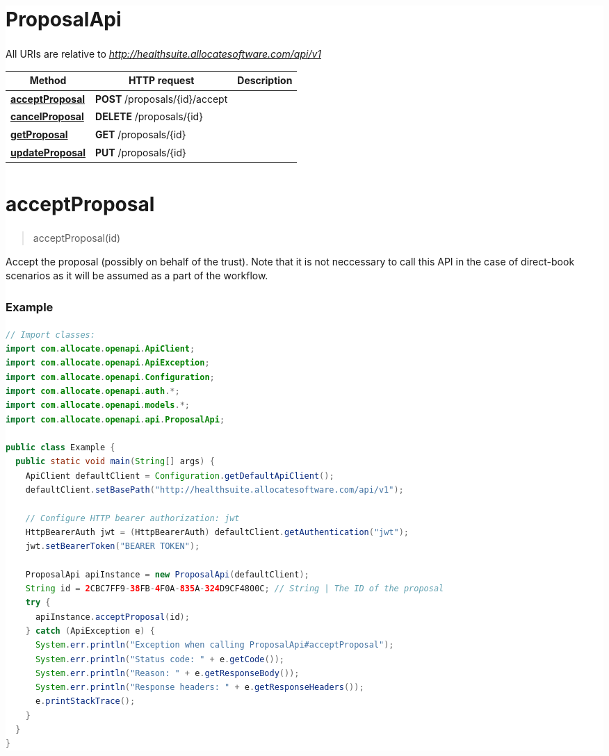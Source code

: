 # ProposalApi

All URIs are relative to *http://healthsuite.allocatesoftware.com/api/v1*

Method | HTTP request | Description
------------- | ------------- | -------------
[**acceptProposal**](ProposalApi.md#acceptProposal) | **POST** /proposals/{id}/accept | 
[**cancelProposal**](ProposalApi.md#cancelProposal) | **DELETE** /proposals/{id} | 
[**getProposal**](ProposalApi.md#getProposal) | **GET** /proposals/{id} | 
[**updateProposal**](ProposalApi.md#updateProposal) | **PUT** /proposals/{id} | 


<a name="acceptProposal"></a>
# **acceptProposal**
> acceptProposal(id)



Accept the proposal (possibly on behalf of the trust). Note that it is not neccessary to call this API in the case of direct-book scenarios as it will be assumed as a part of the workflow.

### Example
```java
// Import classes:
import com.allocate.openapi.ApiClient;
import com.allocate.openapi.ApiException;
import com.allocate.openapi.Configuration;
import com.allocate.openapi.auth.*;
import com.allocate.openapi.models.*;
import com.allocate.openapi.api.ProposalApi;

public class Example {
  public static void main(String[] args) {
    ApiClient defaultClient = Configuration.getDefaultApiClient();
    defaultClient.setBasePath("http://healthsuite.allocatesoftware.com/api/v1");
    
    // Configure HTTP bearer authorization: jwt
    HttpBearerAuth jwt = (HttpBearerAuth) defaultClient.getAuthentication("jwt");
    jwt.setBearerToken("BEARER TOKEN");

    ProposalApi apiInstance = new ProposalApi(defaultClient);
    String id = 2CBC7FF9-38FB-4F0A-835A-324D9CF4800C; // String | The ID of the proposal
    try {
      apiInstance.acceptProposal(id);
    } catch (ApiException e) {
      System.err.println("Exception when calling ProposalApi#acceptProposal");
      System.err.println("Status code: " + e.getCode());
      System.err.println("Reason: " + e.getResponseBody());
      System.err.println("Response headers: " + e.getResponseHeaders());
      e.printStackTrace();
    }
  }
}
```
